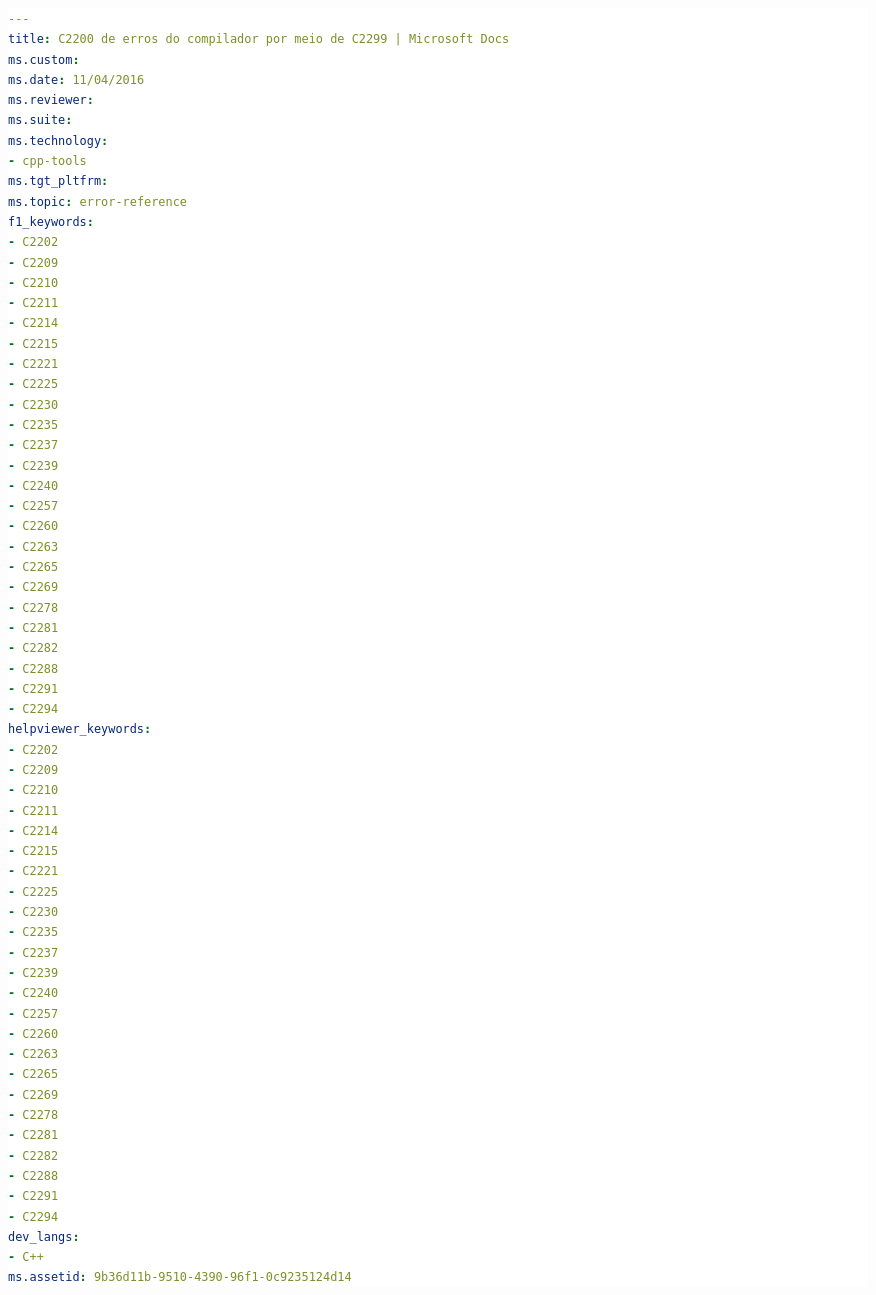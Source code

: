 ```yaml
---
title: C2200 de erros do compilador por meio de C2299 | Microsoft Docs
ms.custom: 
ms.date: 11/04/2016
ms.reviewer: 
ms.suite: 
ms.technology:
- cpp-tools
ms.tgt_pltfrm: 
ms.topic: error-reference
f1_keywords:
- C2202
- C2209
- C2210
- C2211
- C2214
- C2215
- C2221
- C2225
- C2230
- C2235
- C2237
- C2239
- C2240
- C2257
- C2260
- C2263
- C2265
- C2269
- C2278
- C2281
- C2282
- C2288
- C2291
- C2294
helpviewer_keywords:
- C2202
- C2209
- C2210
- C2211
- C2214
- C2215
- C2221
- C2225
- C2230
- C2235
- C2237
- C2239
- C2240
- C2257
- C2260
- C2263
- C2265
- C2269
- C2278
- C2281
- C2282
- C2288
- C2291
- C2294
dev_langs:
- C++
ms.assetid: 9b36d11b-9510-4390-96f1-0c9235124d14
```